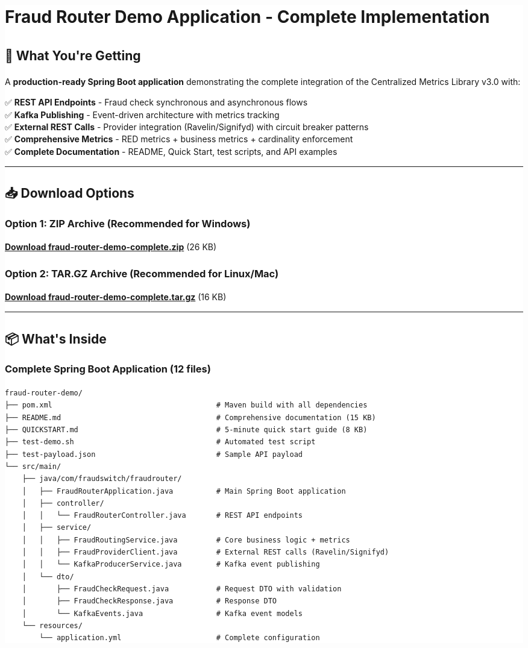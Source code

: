 # Fraud Router Demo Application - Complete Implementation

## 🎉 What You're Getting

A **production-ready Spring Boot application** demonstrating the complete integration of the Centralized Metrics Library v3.0 with:

✅ **REST API Endpoints** - Fraud check synchronous and asynchronous flows  
✅ **Kafka Publishing** - Event-driven architecture with metrics tracking  
✅ **External REST Calls** - Provider integration (Ravelin/Signifyd) with circuit breaker patterns  
✅ **Comprehensive Metrics** - RED metrics + business metrics + cardinality enforcement  
✅ **Complete Documentation** - README, Quick Start, test scripts, and API examples

---

## 📥 Download Options

### Option 1: ZIP Archive (Recommended for Windows)
**[Download fraud-router-demo-complete.zip](computer:///mnt/user-data/outputs/fraud-router-demo-complete.zip)** (26 KB)

### Option 2: TAR.GZ Archive (Recommended for Linux/Mac)
**[Download fraud-router-demo-complete.tar.gz](computer:///mnt/user-data/outputs/fraud-router-demo-complete.tar.gz)** (16 KB)

---

## 📦 What's Inside

### Complete Spring Boot Application (12 files)

```
fraud-router-demo/
├── pom.xml                                      # Maven build with all dependencies
├── README.md                                    # Comprehensive documentation (15 KB)
├── QUICKSTART.md                                # 5-minute quick start guide (8 KB)
├── test-demo.sh                                 # Automated test script
├── test-payload.json                            # Sample API payload
└── src/main/
    ├── java/com/fraudswitch/fraudrouter/
    │   ├── FraudRouterApplication.java          # Main Spring Boot application
    │   ├── controller/
    │   │   └── FraudRouterController.java       # REST API endpoints
    │   ├── service/
    │   │   ├── FraudRoutingService.java         # Core business logic + metrics
    │   │   ├── FraudProviderClient.java         # External REST calls (Ravelin/Signifyd)
    │   │   └── KafkaProducerService.java        # Kafka event publishing
    │   └── dto/
    │       ├── FraudCheckRequest.java           # Request DTO with validation
    │       ├── FraudCheckResponse.java          # Response DTO
    │       └── KafkaEvents.java                 # Kafka event models
    └── resources/
        └── application.yml                      # Complete configuration
```
